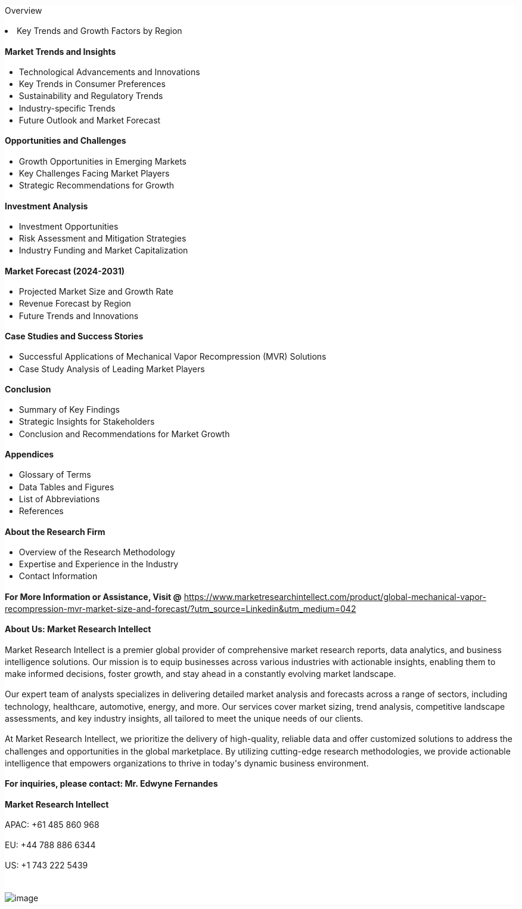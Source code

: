 Overview</li><li>Key Trends and Growth Factors by Region</li></ul><p><strong>Market Trends and Insights</strong></p><ul><li>Technological Advancements and Innovations</li><li>Key Trends in Consumer Preferences</li><li>Sustainability and Regulatory Trends</li><li>Industry-specific Trends</li><li>Future Outlook and Market Forecast</li></ul><p><strong>Opportunities and Challenges</strong></p><ul><li>Growth Opportunities in Emerging Markets</li><li>Key Challenges Facing Market Players</li><li>Strategic Recommendations for Growth</li></ul><p><strong>Investment Analysis</strong></p><ul><li>Investment Opportunities</li><li>Risk Assessment and Mitigation Strategies</li><li>Industry Funding and Market Capitalization</li></ul><p><strong>Market Forecast (2024-2031)</strong></p><ul><li>Projected Market Size and Growth Rate</li><li>Revenue Forecast by Region</li><li>Future Trends and Innovations</li></ul><p><strong>Case Studies and Success Stories</strong></p><ul><li>Successful Applications of Mechanical Vapor Recompression (MVR) Solutions</li><li>Case Study Analysis of Leading Market Players</li></ul><p><strong>Conclusion</strong></p><ul><li>Summary of Key Findings</li><li>Strategic Insights for Stakeholders</li><li>Conclusion and Recommendations for Market Growth</li></ul><p><strong>Appendices</strong></p><ul><li>Glossary of Terms</li><li>Data Tables and Figures</li><li>List of Abbreviations</li><li>References</li></ul><p><strong>About the Research Firm</strong></p><ul><li>Overview of the Research Methodology</li><li>Expertise and Experience in the Industry</li><li>Contact Information</li></ul></div><div class="article-main__content" data-test-id="publishing-text-block"><p><span class="font-[700]"><strong>For More Information or Assistance, Visit @</strong>&nbsp;<a href="https://www.marketresearchintellect.com/product/global-mechanical-vapor-recompression-mvr-market-size-and-forecast/?utm_source=Linkedin&utm_medium=042">https://www.marketresearchintellect.com/product/global-mechanical-vapor-recompression-mvr-market-size-and-forecast/?utm_source=Linkedin&utm_medium=042</a></span></p><p><strong>About Us: Market Research Intellect</strong></p><p>Market Research Intellect is a premier global provider of comprehensive market research reports, data analytics, and business intelligence solutions. Our mission is to equip businesses across various industries with actionable insights, enabling them to make informed decisions, foster growth, and stay ahead in a constantly evolving market landscape.</p><p>Our expert team of analysts specializes in delivering detailed market analysis and forecasts across a range of sectors, including technology, healthcare, automotive, energy, and more. Our services cover market sizing, trend analysis, competitive landscape assessments, and key industry insights, all tailored to meet the unique needs of our clients.</p><p>At Market Research Intellect, we prioritize the delivery of high-quality, reliable data and offer customized solutions to address the challenges and opportunities in the global marketplace. By utilizing cutting-edge research methodologies, we provide actionable intelligence that empowers organizations to thrive in today's dynamic business environment.</p><p><strong>For inquiries, please contact: Mr. Edwyne Fernandes</strong></p><p><strong>Market Research Intellect</strong></p><p>APAC: +61 485 860 968</p><p>EU: +44 788 886 6344</p><p>US: +1 743 222 5439</p></div><div class="article-main__content" data-test-id="publishing-text-block">&nbsp;</div>
![image](https://github.com/user-attachments/assets/c5a8777c-c110-4f93-b5b9-ac4348419124)
